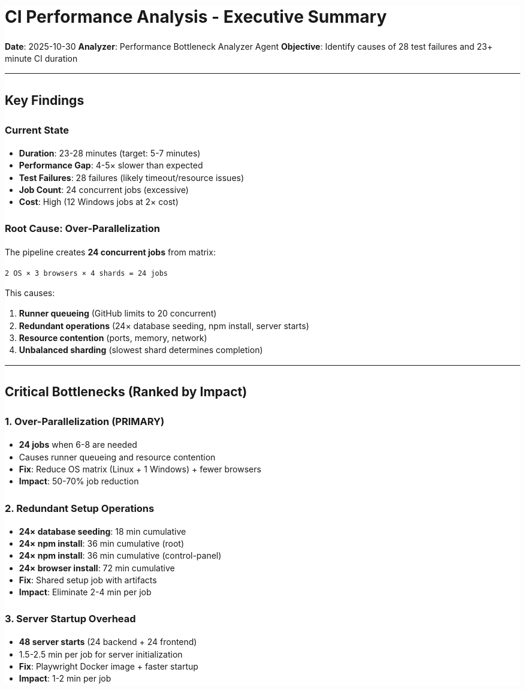 # CI Performance Analysis - Executive Summary

**Date**: 2025-10-30
**Analyzer**: Performance Bottleneck Analyzer Agent
**Objective**: Identify causes of 28 test failures and 23+ minute CI duration

---

## Key Findings

### Current State
- **Duration**: 23-28 minutes (target: 5-7 minutes)
- **Performance Gap**: 4-5× slower than expected
- **Test Failures**: 28 failures (likely timeout/resource issues)
- **Job Count**: 24 concurrent jobs (excessive)
- **Cost**: High (12 Windows jobs at 2× cost)

### Root Cause: Over-Parallelization
The pipeline creates **24 concurrent jobs** from matrix:
```
2 OS × 3 browsers × 4 shards = 24 jobs
```

This causes:
1. **Runner queueing** (GitHub limits to 20 concurrent)
2. **Redundant operations** (24× database seeding, npm install, server starts)
3. **Resource contention** (ports, memory, network)
4. **Unbalanced sharding** (slowest shard determines completion)

---

## Critical Bottlenecks (Ranked by Impact)

### 1. Over-Parallelization (PRIMARY)
- **24 jobs** when 6-8 are needed
- Causes runner queueing and resource contention
- **Fix**: Reduce OS matrix (Linux + 1 Windows) + fewer browsers
- **Impact**: 50-70% job reduction

### 2. Redundant Setup Operations
- **24× database seeding**: 18 min cumulative
- **24× npm install**: 36 min cumulative (root)
- **24× npm install**: 36 min cumulative (control-panel)
- **24× browser install**: 72 min cumulative
- **Fix**: Shared setup job with artifacts
- **Impact**: Eliminate 2-4 min per job

### 3. Server Startup Overhead
- **48 server starts** (24 backend + 24 frontend)
- 1.5-2.5 min per job for server initialization
- **Fix**: Playwright Docker image + faster startup
- **Impact**: 1-2 min per job
